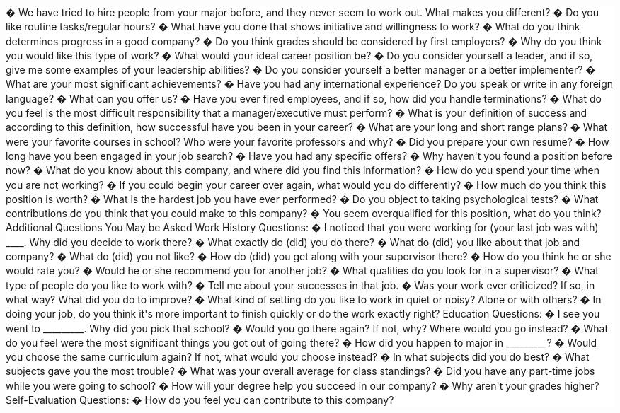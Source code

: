 �         We have tried to hire people from your major before, and they never seem to work out. What makes you different?
�         Do you like routine tasks/regular hours?
�         What have you done that shows initiative and willingness to work?
�         What do you think determines progress in a good company?
�         Do you think grades should be considered by first employers?
�         Why do you think you would like this type of work?
�         What would your ideal career position be?
�         Do you consider yourself a leader, and if so, give me some examples of your leadership abilities?
�         Do you consider yourself a better manager or a better implementer?
�         What are your most significant achievements?
�         Have you had any international experience? Do you speak or write in any foreign language?
�         What can you offer us?
�         Have you ever fired employees, and if so, how did you handle terminations?
�         What do you feel is the most difficult responsibility that a manager/executive must perform?
�         What is your definition of success and according to this definition, how successful have you been in your career?
�         What are your long and short range plans?
�         What were your favorite courses in school? Who were your favorite professors and why?
�         Did you prepare your own resume?
�         How long have you been engaged in your job search?
�         Have you had any specific offers?
�         Why haven't you found a position before now?
�         What do you know about this company, and where did you find this information?
�         How do you spend your time when you are not working?
�         If you could begin your career over again, what would you do differently?
�         How much do you think this position is worth?
�         What is the hardest job you have ever performed?
�         Do you object to taking psychological tests?
�         What contributions do you think that you could make to this company?
�         You seem overqualified for this position, what do you think?
Additional Questions You May be Asked
Work History Questions:
�         I noticed that you were working for (your last job was with) ____. Why did you decide to work there?
�         What exactly do (did) you do there?
�         What do (did) you like about that job and company?
�         What do (did) you not like?
�         How do (did) you get along with your supervisor there?
�         How do you think he or she would rate you?
�         Would he or she recommend you for another job?
�         What qualities do you look for in a supervisor?
�         What type of people do you like to work with?
�         Tell me about your successes in that job.
�         Was your work ever criticized? If so, in what way? What did you do to improve?
�         What kind of setting do you like to work in quiet or noisy? Alone or with others?
�         In doing your job, do you think it's more important to finish quickly or do the work exactly right?
Education Questions:
�         I see you went to _________. Why did you pick that school?
�         Would you go there again? If not, why? Where would you go instead?
�         What do you feel were the most significant things you got out of going there?
�         How did you happen to major in _________?
�         Would you choose the same curriculum again? If not, what would you choose instead?
�         In what subjects did you do best?
�         What subjects gave you the most trouble?
�         What was your overall average for class standings?
�         Did you have any part-time jobs while you were going to school?
�         How will your degree help you succeed in our company?
�         Why aren't your grades higher?
Self-Evaluation Questions:
�         How do you feel you can contribute to this company?